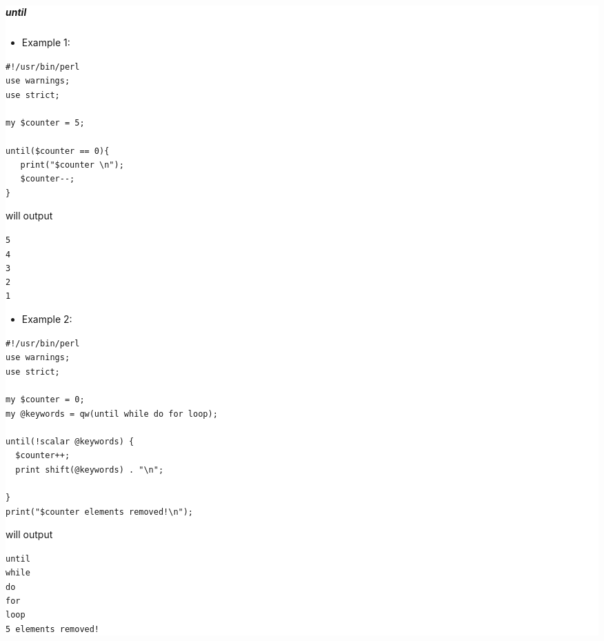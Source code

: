##### until

+ Example 1:

```
#!/usr/bin/perl
use warnings;
use strict;

my $counter = 5;

until($counter == 0){
   print("$counter \n");
   $counter--;
}
```

will output

```
5 
4
3
2
1
```

+ Example 2:

```
#!/usr/bin/perl
use warnings;
use strict;

my $counter = 0;
my @keywords = qw(until while do for loop);

until(!scalar @keywords) {
  $counter++;
  print shift(@keywords) . "\n";

}
print("$counter elements removed!\n");
```

will output

```
until
while
do
for
loop
5 elements removed!
```
